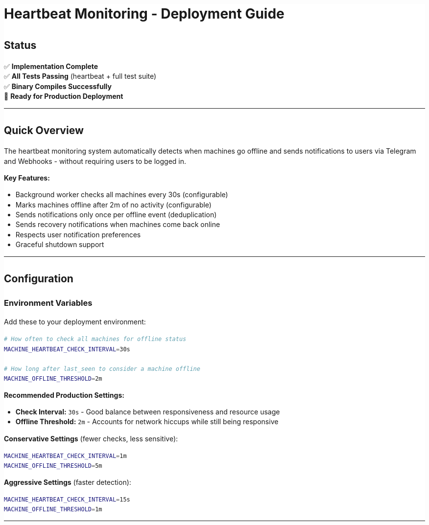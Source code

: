 # Heartbeat Monitoring - Deployment Guide

## Status

✅ **Implementation Complete**  
✅ **All Tests Passing** (heartbeat + full test suite)  
✅ **Binary Compiles Successfully**  
🔄 **Ready for Production Deployment**

---

## Quick Overview

The heartbeat monitoring system automatically detects when machines go offline and sends notifications to users via Telegram and Webhooks - without requiring users to be logged in.

**Key Features:**
- Background worker checks all machines every 30s (configurable)
- Marks machines offline after 2m of no activity (configurable)
- Sends notifications only once per offline event (deduplication)
- Sends recovery notifications when machines come back online
- Respects user notification preferences
- Graceful shutdown support

---

## Configuration

### Environment Variables

Add these to your deployment environment:

```bash
# How often to check all machines for offline status
MACHINE_HEARTBEAT_CHECK_INTERVAL=30s

# How long after last_seen to consider a machine offline
MACHINE_OFFLINE_THRESHOLD=2m
```

**Recommended Production Settings:**
- **Check Interval:** `30s` - Good balance between responsiveness and resource usage
- **Offline Threshold:** `2m` - Accounts for network hiccups while still being responsive

**Conservative Settings** (fewer checks, less sensitive):
```bash
MACHINE_HEARTBEAT_CHECK_INTERVAL=1m
MACHINE_OFFLINE_THRESHOLD=5m
```

**Aggressive Settings** (faster detection):
```bash
MACHINE_HEARTBEAT_CHECK_INTERVAL=15s
MACHINE_OFFLINE_THRESHOLD=1m
```

---